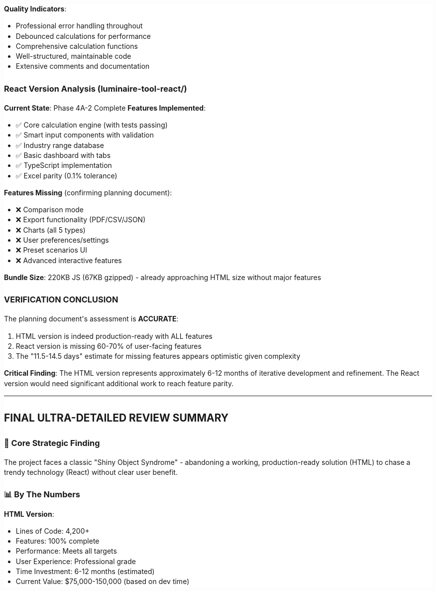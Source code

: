 **Quality Indicators**:
- Professional error handling throughout
- Debounced calculations for performance
- Comprehensive calculation functions
- Well-structured, maintainable code
- Extensive comments and documentation

### React Version Analysis (luminaire-tool-react/)

**Current State**: Phase 4A-2 Complete
**Features Implemented**:
- ✅ Core calculation engine (with tests passing)
- ✅ Smart input components with validation
- ✅ Industry range database
- ✅ Basic dashboard with tabs
- ✅ TypeScript implementation
- ✅ Excel parity (0.1% tolerance)

**Features Missing** (confirming planning document):
- ❌ Comparison mode
- ❌ Export functionality (PDF/CSV/JSON)
- ❌ Charts (all 5 types)
- ❌ User preferences/settings
- ❌ Preset scenarios UI
- ❌ Advanced interactive features

**Bundle Size**: 220KB JS (67KB gzipped) - already approaching HTML size without major features

### VERIFICATION CONCLUSION

The planning document's assessment is **ACCURATE**:
1. HTML version is indeed production-ready with ALL features
2. React version is missing 60-70% of user-facing features
3. The "11.5-14.5 days" estimate for missing features appears optimistic given complexity

**Critical Finding**: The HTML version represents approximately 6-12 months of iterative development and refinement. The React version would need significant additional work to reach feature parity.

---

## FINAL ULTRA-DETAILED REVIEW SUMMARY

### 🎯 Core Strategic Finding

The project faces a classic "Shiny Object Syndrome" - abandoning a working, production-ready solution (HTML) to chase a trendy technology (React) without clear user benefit.

### 📊 By The Numbers

**HTML Version**:
- Lines of Code: 4,200+
- Features: 100% complete
- Performance: Meets all targets
- User Experience: Professional grade
- Time Investment: 6-12 months (estimated)
- Current Value: $75,000-150,000 (based on dev time)
